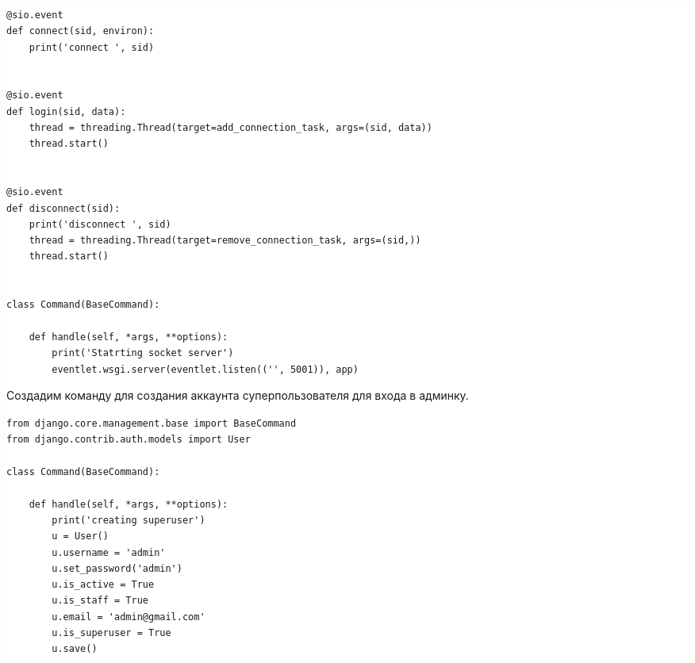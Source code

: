     @sio.event
    def connect(sid, environ):
        print('connect ', sid)


    @sio.event
    def login(sid, data):
        thread = threading.Thread(target=add_connection_task, args=(sid, data))
        thread.start()


    @sio.event
    def disconnect(sid):
        print('disconnect ', sid)
        thread = threading.Thread(target=remove_connection_task, args=(sid,))
        thread.start()


    class Command(BaseCommand):

        def handle(self, *args, **options):
            print('Statrting socket server')
            eventlet.wsgi.server(eventlet.listen(('', 5001)), app)


Создадим команду для создания аккаунта суперпользователя для входа в админку.

    from django.core.management.base import BaseCommand
    from django.contrib.auth.models import User

    class Command(BaseCommand):

        def handle(self, *args, **options):
            print('creating superuser')
            u = User()
            u.username = 'admin'
            u.set_password('admin')
            u.is_active = True
            u.is_staff = True
            u.email = 'admin@gmail.com'
            u.is_superuser = True
            u.save()









